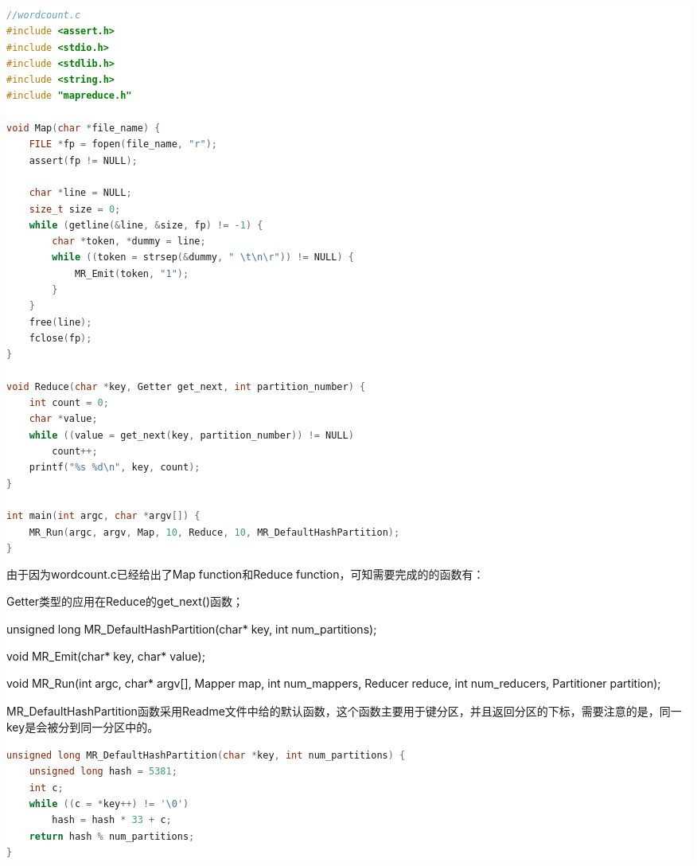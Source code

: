 ```c
//wordcount.c
#include <assert.h>
#include <stdio.h>
#include <stdlib.h>
#include <string.h>
#include "mapreduce.h"

void Map(char *file_name) {
    FILE *fp = fopen(file_name, "r");
    assert(fp != NULL);

    char *line = NULL;
    size_t size = 0;
    while (getline(&line, &size, fp) != -1) {
        char *token, *dummy = line;
        while ((token = strsep(&dummy, " \t\n\r")) != NULL) {
            MR_Emit(token, "1");
        }
    }
    free(line);
    fclose(fp);
}

void Reduce(char *key, Getter get_next, int partition_number) {
    int count = 0;
    char *value;
    while ((value = get_next(key, partition_number)) != NULL)
        count++;
    printf("%s %d\n", key, count);
}

int main(int argc, char *argv[]) {
    MR_Run(argc, argv, Map, 10, Reduce, 10, MR_DefaultHashPartition);
}
```

由于因为wordcount.c已经给出了Map function和Reduce function，可知需要完成的的函数有：

Getter类型的应用在Reduce的get_next()函数；

unsigned long MR_DefaultHashPartition(char* key, int num_partitions);

void MR_Emit(char* key, char* value);

void MR_Run(int argc, char* argv[], Mapper map, int num_mappers, Reducer reduce, int num_reducers, Partitioner partition);



MR_DefaultHashPartition函数采用Readme文件中给的默认函数，这个函数主要用于键分区，并且返回分区的下标，需要注意的是，同一key是会被分到同一分区中的。

```c
unsigned long MR_DefaultHashPartition(char *key, int num_partitions) {
    unsigned long hash = 5381;
    int c;
    while ((c = *key++) != '\0')
        hash = hash * 33 + c;
    return hash % num_partitions;
}
```
